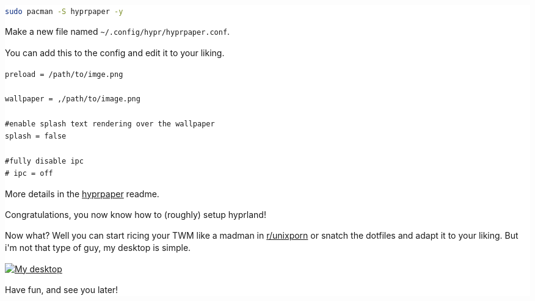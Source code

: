 ```bash
sudo pacman -S hyprpaper -y
```

Make a new file named `~/.config/hypr/hyprpaper.conf`.

You can add this to the config and edit it to your liking.

```
preload = /path/to/imge.png

wallpaper = ,/path/to/image.png

#enable splash text rendering over the wallpaper
splash = false

#fully disable ipc
# ipc = off
```

More details in the [hyprpaper](https://github.com/hyprwm/hyprpaper/blob/main/README.md) readme.

Congratulations, you now know how to (roughly) setup hyprland!

Now what?
Well you can start ricing your TWM like a madman in [r/unixporn](https://lr.psf.lt/r/unixporn) or snatch the dotfiles and adapt it to your liking. But i'm not that type of guy, my desktop is simple.

[![My desktop](/blog/images/hyprland/desktop.png)](https://midou.dev/blog/images/hyprland/desktop.png)

Have fun, and see you later!
